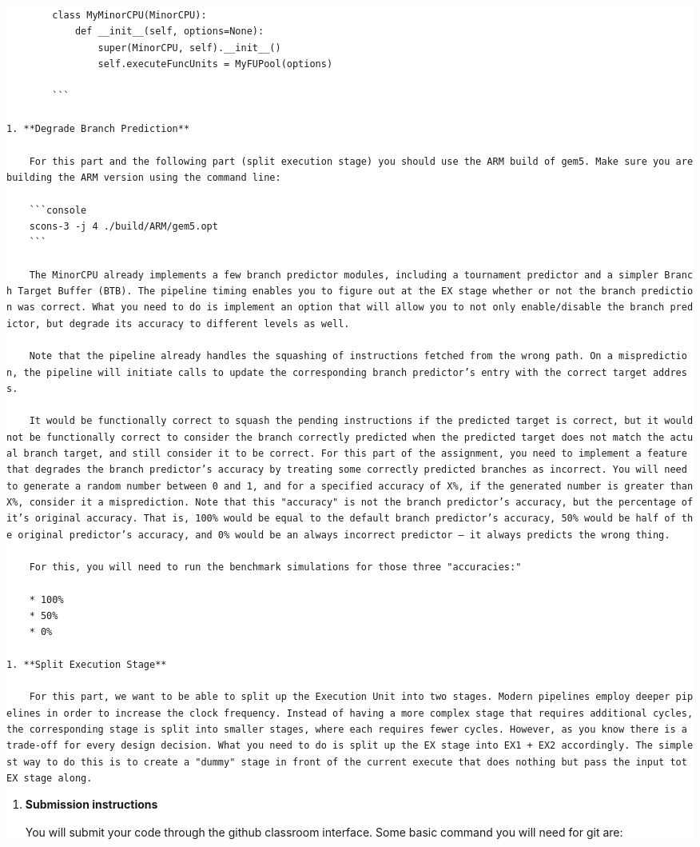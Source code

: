 
            class MyMinorCPU(MinorCPU):
                def __init__(self, options=None):
                    super(MinorCPU, self).__init__()
                    self.executeFuncUnits = MyFUPool(options)
    
            ```
            
    1. **Degrade Branch Prediction**
        
        For this part and the following part (split execution stage) you should use the ARM build of gem5. Make sure you are building the ARM version using the command line:
        
        ```console
        scons-3 -j 4 ./build/ARM/gem5.opt
        ```
        
        The MinorCPU already implements a few branch predictor modules, including a tournament predictor and a simpler Branch Target Buffer (BTB). The pipeline timing enables you to figure out at the EX stage whether or not the branch prediction was correct. What you need to do is implement an option that will allow you to not only enable/disable the branch predictor, but degrade its accuracy to different levels as well.
        
        Note that the pipeline already handles the squashing of instructions fetched from the wrong path. On a misprediction, the pipeline will initiate calls to update the corresponding branch predictor’s entry with the correct target address.
        
        It would be functionally correct to squash the pending instructions if the predicted target is correct, but it would not be functionally correct to consider the branch correctly predicted when the predicted target does not match the actual branch target, and still consider it to be correct. For this part of the assignment, you need to implement a feature that degrades the branch predictor’s accuracy by treating some correctly predicted branches as incorrect. You will need to generate a random number between 0 and 1, and for a specified accuracy of X%, if the generated number is greater than X%, consider it a misprediction. Note that this "accuracy" is not the branch predictor’s accuracy, but the percentage of it’s original accuracy. That is, 100% would be equal to the default branch predictor’s accuracy, 50% would be half of the original predictor’s accuracy, and 0% would be an always incorrect predictor – it always predicts the wrong thing.
        
        For this, you will need to run the benchmark simulations for those three "accuracies:"
        
        * 100%
        * 50%
        * 0%
        
    1. **Split Execution Stage**
    
        For this part, we want to be able to split up the Execution Unit into two stages. Modern pipelines employ deeper pipelines in order to increase the clock frequency. Instead of having a more complex stage that requires additional cycles, the corresponding stage is split into smaller stages, where each requires fewer cycles. However, as you know there is a trade-off for every design decision. What you need to do is split up the EX stage into EX1 + EX2 accordingly. The simplest way to do this is to create a "dummy" stage in front of the current execute that does nothing but pass the input tot EX stage along.

1. **Submission instructions**
   
    You will submit your code through the github classroom interface. Some basic command you will need for git are:
    